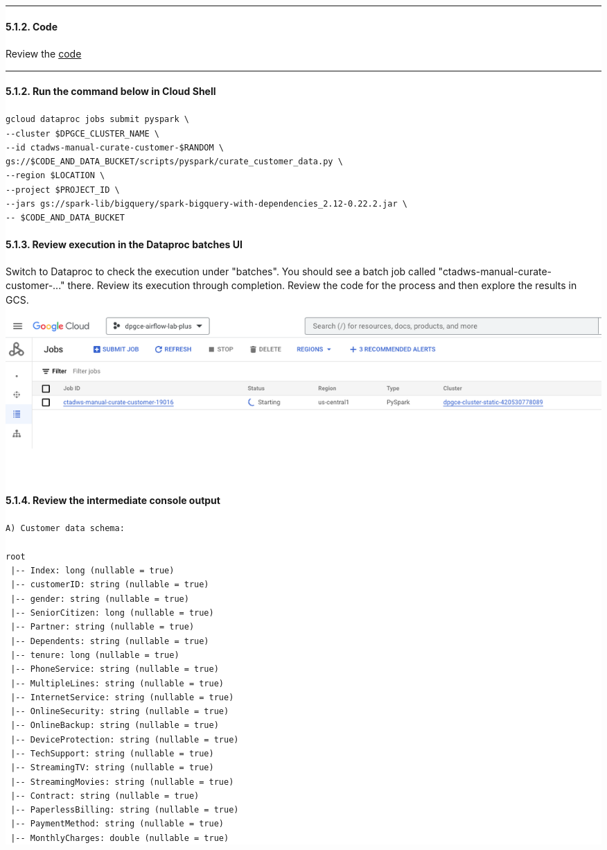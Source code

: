 <hr>

#### 5.1.2. Code

Review the [code](provisioning-automation/core-tf/scripts/pyspark/curate_customer_data.py) <br>

<hr>

#### 5.1.2. Run the command below in Cloud Shell
```
gcloud dataproc jobs submit pyspark \
--cluster $DPGCE_CLUSTER_NAME \
--id ctadws-manual-curate-customer-$RANDOM \
gs://$CODE_AND_DATA_BUCKET/scripts/pyspark/curate_customer_data.py \
--region $LOCATION \
--project $PROJECT_ID \
--jars gs://spark-lib/bigquery/spark-bigquery-with-dependencies_2.12-0.22.2.jar \
-- $CODE_AND_DATA_BUCKET

```

#### 5.1.3. Review execution in the Dataproc batches UI
Switch to Dataproc to check the execution under "batches". You should see a batch job called "ctadws-manual-curate-customer-..." there. Review its execution through completion. Review the code for the process and then explore the results in GCS.

![README](images/lab-02-5-1-3.png)   
<br><br>


#### 5.1.4. Review the intermediate console output

```
A) Customer data schema:

root
 |-- Index: long (nullable = true)
 |-- customerID: string (nullable = true)
 |-- gender: string (nullable = true)
 |-- SeniorCitizen: long (nullable = true)
 |-- Partner: string (nullable = true)
 |-- Dependents: string (nullable = true)
 |-- tenure: long (nullable = true)
 |-- PhoneService: string (nullable = true)
 |-- MultipleLines: string (nullable = true)
 |-- InternetService: string (nullable = true)
 |-- OnlineSecurity: string (nullable = true)
 |-- OnlineBackup: string (nullable = true)
 |-- DeviceProtection: string (nullable = true)
 |-- TechSupport: string (nullable = true)
 |-- StreamingTV: string (nullable = true)
 |-- StreamingMovies: string (nullable = true)
 |-- Contract: string (nullable = true)
 |-- PaperlessBilling: string (nullable = true)
 |-- PaymentMethod: string (nullable = true)
 |-- MonthlyCharges: double (nullable = true)
```